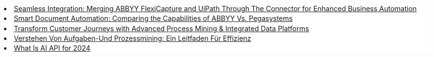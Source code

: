 <li><a href="https://discover-alternatives.techidaily.com/seamless-integration-merging-abbyy-flexicapture-and-uipath-through-the-connector-for-enhanced-business-automation/"><u>Seamless Integration: Merging ABBYY FlexiCapture and UiPath Through The Connector for Enhanced Business Automation</u></a></li>
<li><a href="https://discover-alternatives.techidaily.com/smart-document-automation-comparing-the-capabilities-of-abbyy-vs-pegasystems/"><u>Smart Document Automation: Comparing the Capabilities of ABBYY Vs. Pegasystems</u></a></li>
<li><a href="https://discover-alternatives.techidaily.com/transform-customer-journeys-with-advanced-process-mining-and-integrated-data-platforms/"><u>Transform Customer Journeys with Advanced Process Mining & Integrated Data Platforms</u></a></li>
<li><a href="https://discover-alternatives.techidaily.com/verstehen-von-aufgaben-und-prozessmining-ein-leitfaden-fur-effizienz/"><u>Verstehen Von Aufgaben-Und Prozessmining: Ein Leitfaden Für Effizienz</u></a></li>
<li><a href="https://ai-topics.techidaily.com/what-is-ai-api-for-2024/"><u>What Is AI API for 2024</u></a></li>
</ul></div>

